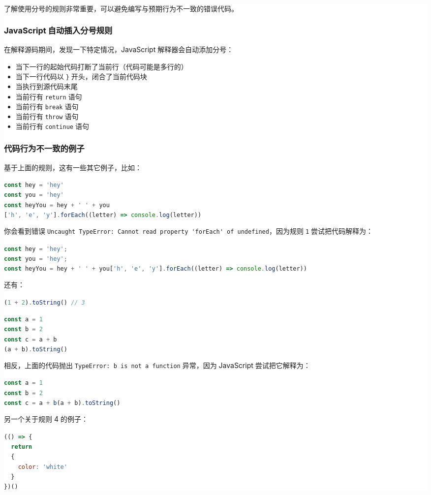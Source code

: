 了解使用分号的规则非常重要，可以避免编写与预期行为不一致的错误代码。

### JavaScript 自动插入分号规则

在解释源码期间，发现一下特定情况，JavaScript 解释器会自动添加分号：

- 当下一行的起始代码打断了当前行（代码可能是多行的）
- 当下一行代码以 `}` 开头，闭合了当前代码块
- 当执行到源代码末尾
- 当前行有 `return` 语句
- 当前行有 `break` 语句
- 当前行有 `throw` 语句
- 当前行有 `continue` 语句

### 代码行为不一致的例子

基于上面的规则，这有一些其它例子，比如：

```js
const hey = 'hey'
const you = 'hey'
const heyYou = hey + ' ' + you
['h', 'e', 'y'].forEach((letter) => console.log(letter))
```

你会看到错误 `Uncaught TypeError: Cannot read property 'forEach' of undefined`，因为规则 `1` 尝试把代码解释为：

```js
const hey = 'hey';
const you = 'hey';
const heyYou = hey + ' ' + you['h', 'e', 'y'].forEach((letter) => console.log(letter))
```

还有：

```js
(1 + 2).toString() // 3
```

```js
const a = 1
const b = 2
const c = a + b
(a + b).toString()
```

相反，上面的代码抛出 `TypeError: b is not a function` 异常，因为 JavaScript 尝试把它解释为：

```js
const a = 1
const b = 2
const c = a + b(a + b).toString()
```

另一个关于规则 4 的例子：

```js
(() => {
  return
  {
    color: 'white'
  }
})()
```


  ['a' + '_' + 'b']: 'z'